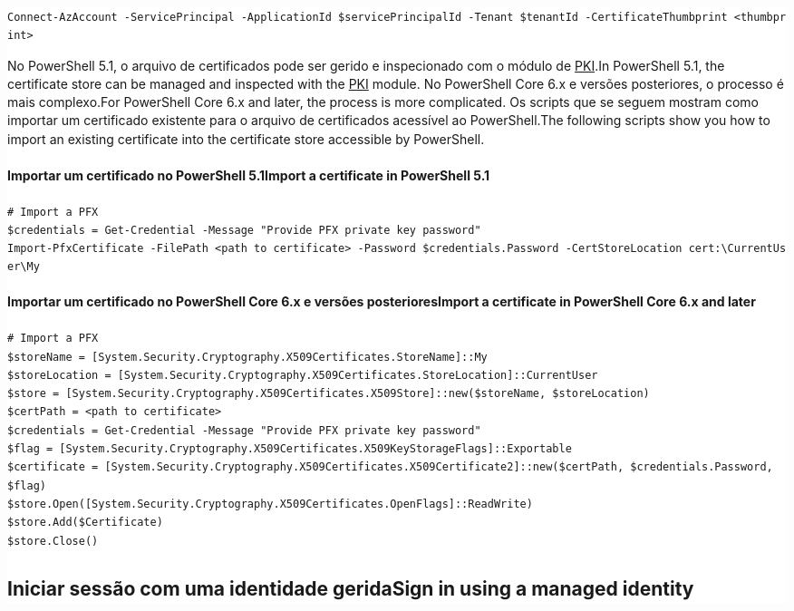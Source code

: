 ```azurepowershell-interactive
Connect-AzAccount -ServicePrincipal -ApplicationId $servicePrincipalId -Tenant $tenantId -CertificateThumbprint <thumbprint>
```

<span data-ttu-id="ecda5-143">No PowerShell 5.1, o arquivo de certificados pode ser gerido e inspecionado com o módulo de [PKI](/powershell/module/pkiclient).</span><span class="sxs-lookup"><span data-stu-id="ecda5-143">In PowerShell 5.1, the certificate store can be managed and inspected with the [PKI](/powershell/module/pkiclient) module.</span></span> <span data-ttu-id="ecda5-144">No PowerShell Core 6.x e versões posteriores, o processo é mais complexo.</span><span class="sxs-lookup"><span data-stu-id="ecda5-144">For PowerShell Core 6.x and later, the process is more complicated.</span></span> <span data-ttu-id="ecda5-145">Os scripts que se seguem mostram como importar um certificado existente para o arquivo de certificados acessível ao PowerShell.</span><span class="sxs-lookup"><span data-stu-id="ecda5-145">The following scripts show you how to import an existing certificate into the certificate store accessible by PowerShell.</span></span>

#### <a name="import-a-certificate-in-powershell-51"></a><span data-ttu-id="ecda5-146">Importar um certificado no PowerShell 5.1</span><span class="sxs-lookup"><span data-stu-id="ecda5-146">Import a certificate in PowerShell 5.1</span></span>

```azurepowershell-interactive
# Import a PFX
$credentials = Get-Credential -Message "Provide PFX private key password"
Import-PfxCertificate -FilePath <path to certificate> -Password $credentials.Password -CertStoreLocation cert:\CurrentUser\My
```

#### <a name="import-a-certificate-in-powershell-core-6x-and-later"></a><span data-ttu-id="ecda5-147">Importar um certificado no PowerShell Core 6.x e versões posteriores</span><span class="sxs-lookup"><span data-stu-id="ecda5-147">Import a certificate in PowerShell Core 6.x and later</span></span>

```azurepowershell-interactive
# Import a PFX
$storeName = [System.Security.Cryptography.X509Certificates.StoreName]::My
$storeLocation = [System.Security.Cryptography.X509Certificates.StoreLocation]::CurrentUser
$store = [System.Security.Cryptography.X509Certificates.X509Store]::new($storeName, $storeLocation)
$certPath = <path to certificate>
$credentials = Get-Credential -Message "Provide PFX private key password"
$flag = [System.Security.Cryptography.X509Certificates.X509KeyStorageFlags]::Exportable
$certificate = [System.Security.Cryptography.X509Certificates.X509Certificate2]::new($certPath, $credentials.Password, $flag)
$store.Open([System.Security.Cryptography.X509Certificates.OpenFlags]::ReadWrite)
$store.Add($Certificate)
$store.Close()
```

## <a name="sign-in-using-a-managed-identity"></a><span data-ttu-id="ecda5-148">Iniciar sessão com uma identidade gerida</span><span class="sxs-lookup"><span data-stu-id="ecda5-148">Sign in using a managed identity</span></span>
